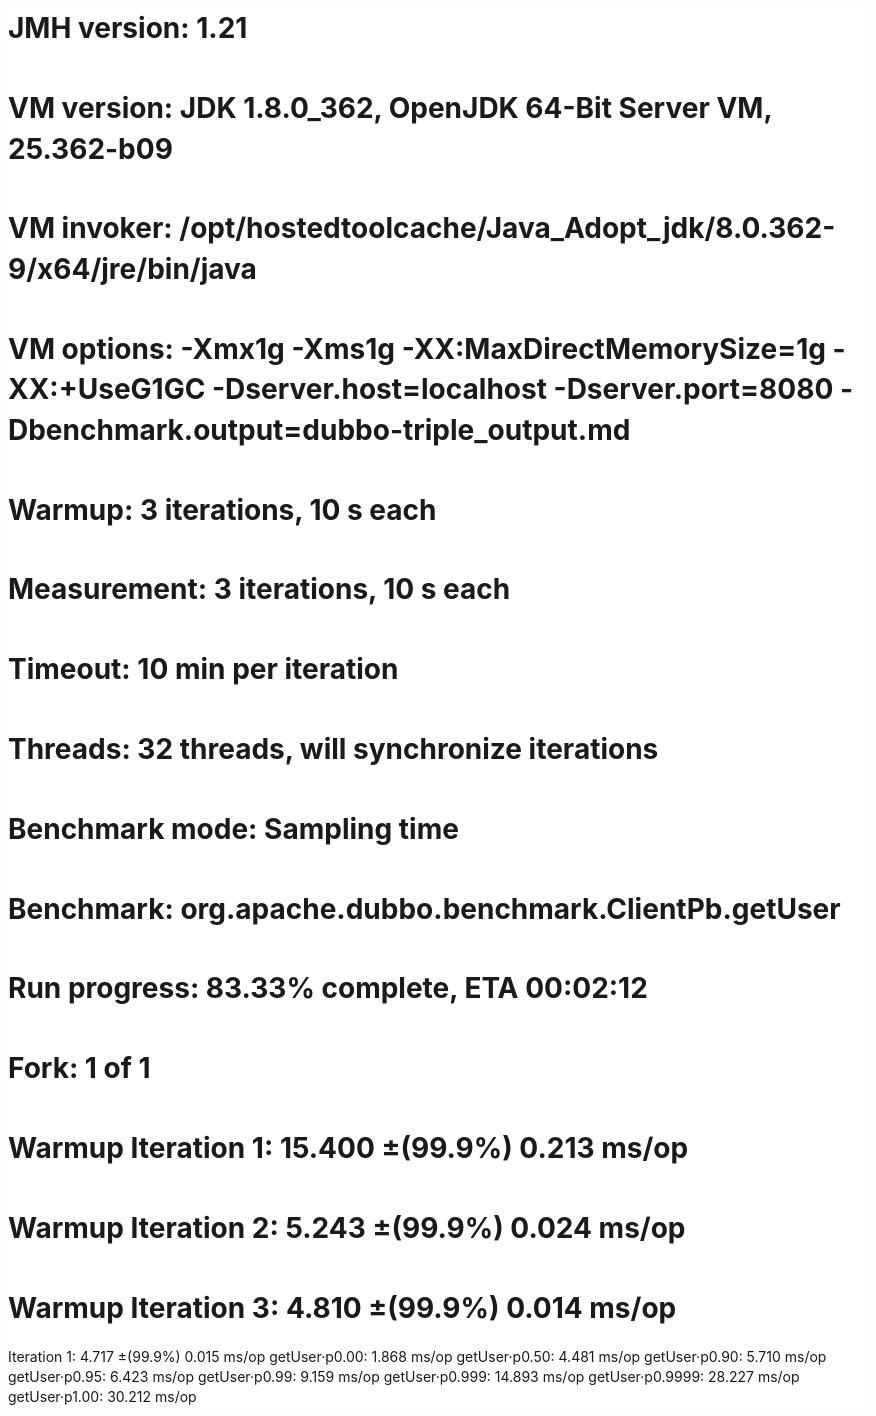 
# JMH version: 1.21
# VM version: JDK 1.8.0_362, OpenJDK 64-Bit Server VM, 25.362-b09
# VM invoker: /opt/hostedtoolcache/Java_Adopt_jdk/8.0.362-9/x64/jre/bin/java
# VM options: -Xmx1g -Xms1g -XX:MaxDirectMemorySize=1g -XX:+UseG1GC -Dserver.host=localhost -Dserver.port=8080 -Dbenchmark.output=dubbo-triple_output.md
# Warmup: 3 iterations, 10 s each
# Measurement: 3 iterations, 10 s each
# Timeout: 10 min per iteration
# Threads: 32 threads, will synchronize iterations
# Benchmark mode: Sampling time
# Benchmark: org.apache.dubbo.benchmark.ClientPb.getUser

# Run progress: 83.33% complete, ETA 00:02:12
# Fork: 1 of 1
# Warmup Iteration   1: 15.400 ±(99.9%) 0.213 ms/op
# Warmup Iteration   2: 5.243 ±(99.9%) 0.024 ms/op
# Warmup Iteration   3: 4.810 ±(99.9%) 0.014 ms/op
Iteration   1: 4.717 ±(99.9%) 0.015 ms/op
                 getUser·p0.00:   1.868 ms/op
                 getUser·p0.50:   4.481 ms/op
                 getUser·p0.90:   5.710 ms/op
                 getUser·p0.95:   6.423 ms/op
                 getUser·p0.99:   9.159 ms/op
                 getUser·p0.999:  14.893 ms/op
                 getUser·p0.9999: 28.227 ms/op
                 getUser·p1.00:   30.212 ms/op
